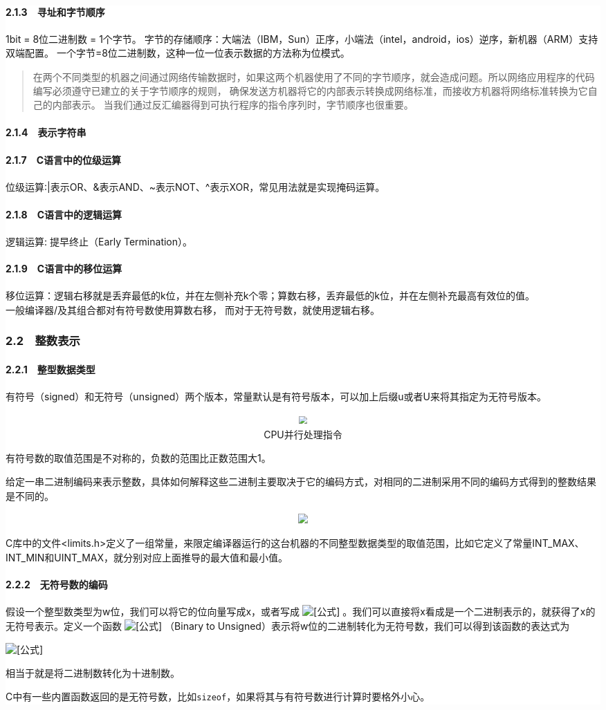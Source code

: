 #### 2.1.3　寻址和字节顺序

1bit = 8位二进制数 = 1个字节。
字节的存储顺序：大端法（IBM，Sun）正序，小端法（intel，android，ios）逆序，新机器（ARM）支持双端配置。
一个字节=8位二进制数，这种一位一位表示数据的方法称为位模式。
    
> 在两个不同类型的机器之间通过网络传输数据时，如果这两个机器使用了不同的字节顺序，就会造成问题。所以网络应用程序的代码编写必须遵守已建立的关于字节顺序的规则， 确保发送方机器将它的内部表示转换成网络标准，而接收方机器将网络标准转换为它自己的内部表示。
> 当我们通过反汇编器得到可执行程序的指令序列时，字节顺序也很重要。

#### 2.1.4　表示字符串

#### 2.1.7　C语言中的位级运算

位级运算:|表示OR、&表示AND、~表示NOT、^表示XOR，常见用法就是实现掩码运算。

#### 2.1.8　C语言中的逻辑运算

逻辑运算: 提早终止（Early Termination）。

#### 2.1.9　C语言中的移位运算

移位运算：逻辑右移就是丢弃最低的k位，并在左侧补充k个零；算数右移，丢弃最低的k位，并在左侧补充最高有效位的值。    
一般编译器/及其组合都对有符号数使用算数右移， 而对于无符号数，就使用逻辑右移。

### 2.2　整数表示

#### 2.2.1　整型数据类型

有符号（signed）和无符号（unsigned）两个版本，常量默认是有符号版本，可以加上后缀u或者U来将其指定为无符号版本。

<center> <img src="https://pic2.zhimg.com/80/v2-5e20fa527362eacfaf96de94ba087709_720w.jpg" style="zoom:70%" /> </center>
<center>CPU并行处理指令</center>

有符号数的取值范围是不对称的，负数的范围比正数范围大1。

给定一串二进制编码来表示整数，具体如何解释这些二进制主要取决于它的编码方式，对相同的二进制采用不同的编码方式得到的整数结果是不同的。

<center> <img src="https://pic2.zhimg.com/80/v2-d5f671dada9952846dabfe60cbe859f5_720w.jpg" style="zoom:90%" /> </center>

C库中的文件<limits.h>定义了一组常量，来限定编译器运行的这台机器的不同整型数据类型的取值范围，比如它定义了常量INT_MAX、INT_MIN和UINT_MAX，就分别对应上面推导的最大值和最小值。



#### 2.2.2　无符号数的编码

假设一个整型数类型为w位，我们可以将它的位向量写成x，或者写成 ![[公式]](https://www.zhihu.com/equation?tex=%5Bx_%7Bw-1%7D%2Cx_%7Bw-2%7D%2C...%2Cx_0%5D) 。我们可以直接将x看成是一个二进制表示的，就获得了x的无符号表示。定义一个函数 ![[公式]](https://www.zhihu.com/equation?tex=B2U_w) （Binary to Unsigned）表示将w位的二进制转化为无符号数，我们可以得到该函数的表达式为

![[公式]](https://www.zhihu.com/equation?tex=B2U_w%3D%5Csum_%7Bi%3D0%7D%5E%7Bw-1%7D%7Bx_i2%5Ei%7D)

相当于就是将二进制数转化为十进制数。


C中有一些内置函数返回的是无符号数，比如`sizeof`，如果将其与有符号数进行计算时要格外小心。

